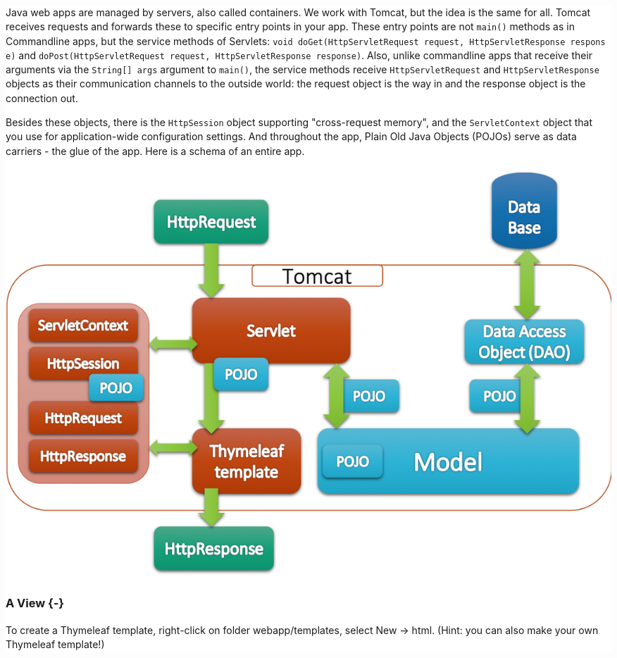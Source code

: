 Java web apps are managed by servers, also called containers. We work with Tomcat, but the idea is the same for all.
Tomcat receives requests and forwards these to specific entry points in your app. 
These entry points are not `main()` methods as in Commandline apps, but the service methods of Servlets: 
`void doGet(HttpServletRequest request, HttpServletResponse response)` and `doPost(HttpServletRequest request, HttpServletResponse response)`. 
Also, unlike commandline apps that receive their arguments via the `String[] args` argument to `main()`, the service methods receive `HttpServletRequest` and `HttpServletResponse` objects as their communication channels to the outside world: the request object is the way in and the response object is the connection out.

Besides these objects, there is the `HttpSession` object supporting "cross-request memory", and the `ServletContext` object that you use for application-wide configuration settings. And throughout the app, Plain Old Java Objects (POJOs) serve as data carriers - the glue of the app. Here is a schema of an entire app.

![Java web app architecture](05_web/figures/java_web_app_architecture.png)

### A View {-}

To create a Thymeleaf template, right-click on folder webapp/templates, select New &rarr; html.
(Hint: you can also make your own Thymeleaf template!)
